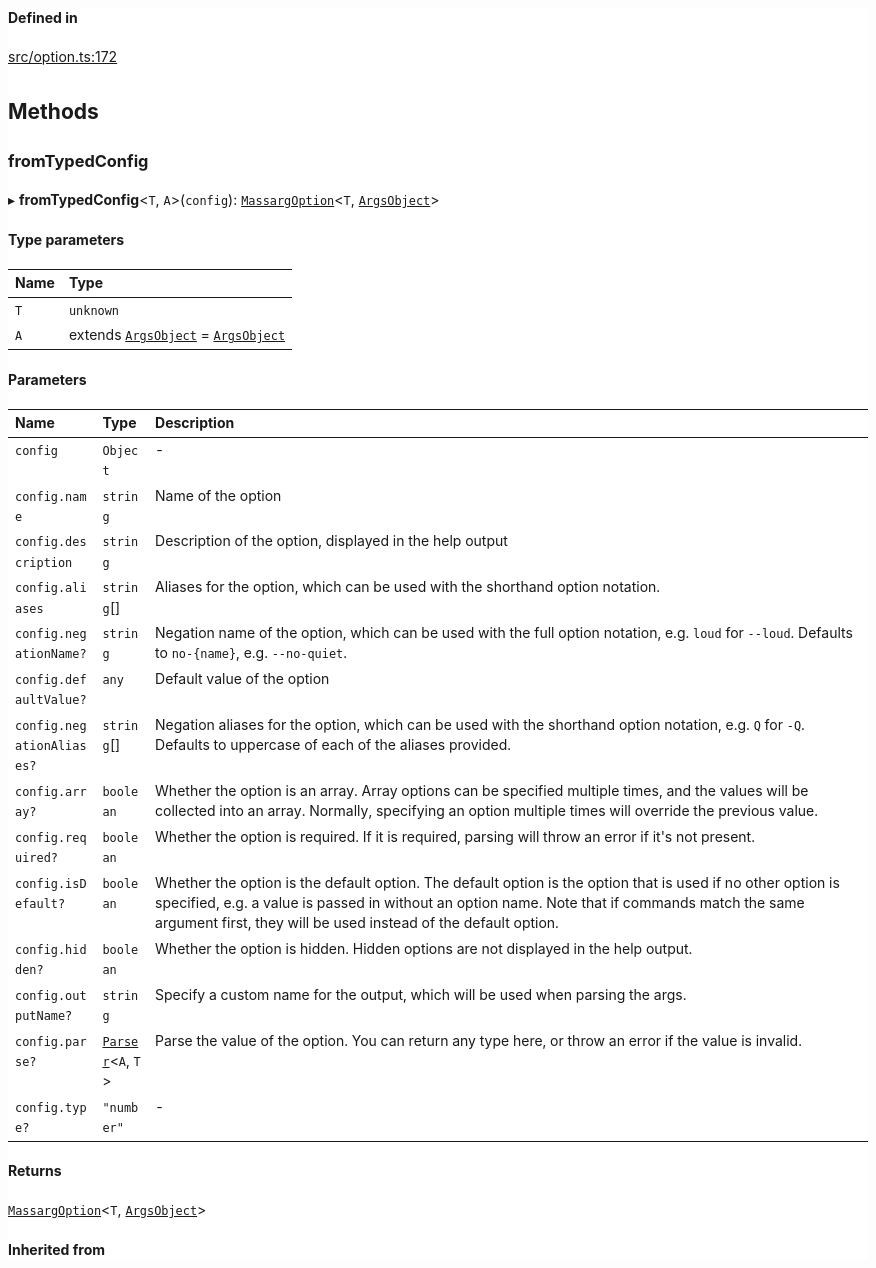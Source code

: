 #### Defined in

[src/option.ts:172](https://github.com/chenasraf/massarg/blob/48b3e64/src/option.ts#L172)

## Methods

### fromTypedConfig

▸ **fromTypedConfig**\<`T`, `A`\>(`config`): [`MassargOption`](MassargOption.md)\<`T`, [`ArgsObject`](../modules.md#argsobject)\>

#### Type parameters

| Name | Type |
| :------ | :------ |
| `T` | `unknown` |
| `A` | extends [`ArgsObject`](../modules.md#argsobject) = [`ArgsObject`](../modules.md#argsobject) |

#### Parameters

| Name | Type | Description |
| :------ | :------ | :------ |
| `config` | `Object` | - |
| `config.name` | `string` | Name of the option |
| `config.description` | `string` | Description of the option, displayed in the help output |
| `config.aliases` | `string`[] | Aliases for the option, which can be used with the shorthand option notation. |
| `config.negationName?` | `string` | Negation name of the option, which can be used with the full option notation, e.g. `loud` for `--loud`. Defaults to `no-{name}`, e.g. `--no-quiet`. |
| `config.defaultValue?` | `any` | Default value of the option |
| `config.negationAliases?` | `string`[] | Negation aliases for the option, which can be used with the shorthand option notation, e.g. `Q` for `-Q`. Defaults to uppercase of each of the aliases provided. |
| `config.array?` | `boolean` | Whether the option is an array. Array options can be specified multiple times, and the values will be collected into an array. Normally, specifying an option multiple times will override the previous value. |
| `config.required?` | `boolean` | Whether the option is required. If it is required, parsing will throw an error if it's not present. |
| `config.isDefault?` | `boolean` | Whether the option is the default option. The default option is the option that is used if no other option is specified, e.g. a value is passed in without an option name. Note that if commands match the same argument first, they will be used instead of the default option. |
| `config.hidden?` | `boolean` | Whether the option is hidden. Hidden options are not displayed in the help output. |
| `config.outputName?` | `string` | Specify a custom name for the output, which will be used when parsing the args. |
| `config.parse?` | [`Parser`](../modules.md#parser)\<`A`, `T`\> | Parse the value of the option. You can return any type here, or throw an error if the value is invalid. |
| `config.type?` | ``"number"`` | - |

#### Returns

[`MassargOption`](MassargOption.md)\<`T`, [`ArgsObject`](../modules.md#argsobject)\>

#### Inherited from
